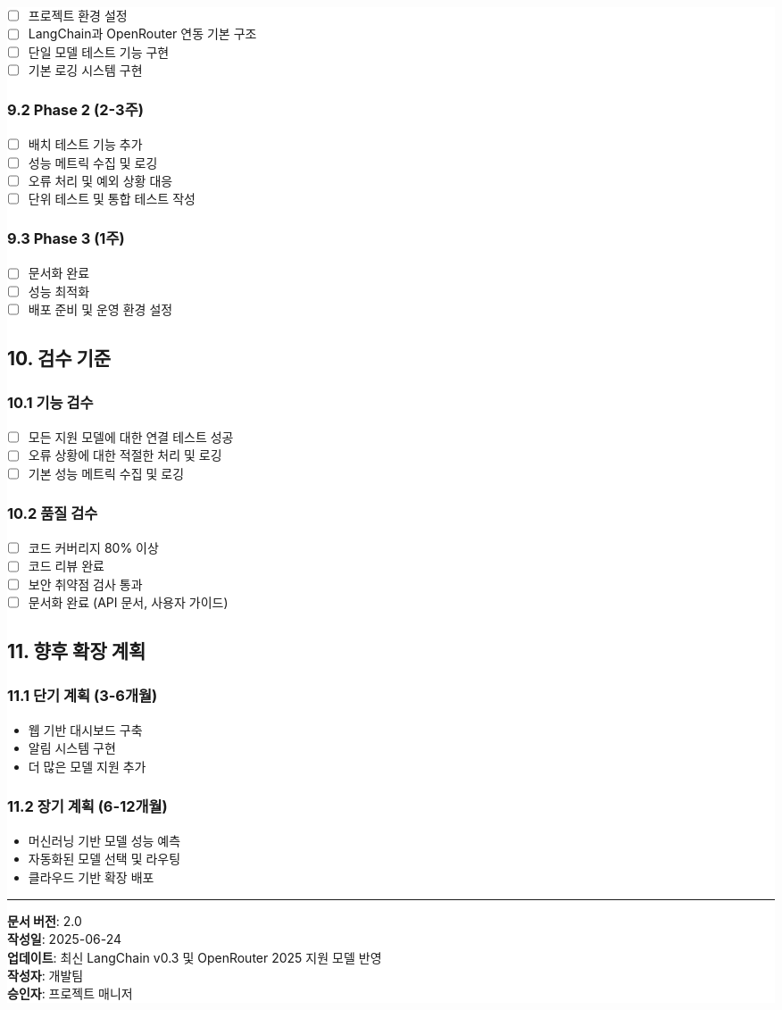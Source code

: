 - [ ] 프로젝트 환경 설정
- [ ] LangChain과 OpenRouter 연동 기본 구조
- [ ] 단일 모델 테스트 기능 구현
- [ ] 기본 로깅 시스템 구현

### 9.2 Phase 2 (2-3주)

- [ ] 배치 테스트 기능 추가
- [ ] 성능 메트릭 수집 및 로깅
- [ ] 오류 처리 및 예외 상황 대응
- [ ] 단위 테스트 및 통합 테스트 작성

### 9.3 Phase 3 (1주)

- [ ] 문서화 완료
- [ ] 성능 최적화
- [ ] 배포 준비 및 운영 환경 설정

## 10. 검수 기준

### 10.1 기능 검수

- [ ] 모든 지원 모델에 대한 연결 테스트 성공
- [ ] 오류 상황에 대한 적절한 처리 및 로깅
- [ ] 기본 성능 메트릭 수집 및 로깅

### 10.2 품질 검수

- [ ] 코드 커버리지 80% 이상
- [ ] 코드 리뷰 완료
- [ ] 보안 취약점 검사 통과
- [ ] 문서화 완료 (API 문서, 사용자 가이드)

## 11. 향후 확장 계획

### 11.1 단기 계획 (3-6개월)

- 웹 기반 대시보드 구축
- 알림 시스템 구현
- 더 많은 모델 지원 추가

### 11.2 장기 계획 (6-12개월)

- 머신러닝 기반 모델 성능 예측
- 자동화된 모델 선택 및 라우팅
- 클라우드 기반 확장 배포

---

**문서 버전**: 2.0  
**작성일**: 2025-06-24  
**업데이트**: 최신 LangChain v0.3 및 OpenRouter 2025 지원 모델 반영  
**작성자**: 개발팀  
**승인자**: 프로젝트 매니저
